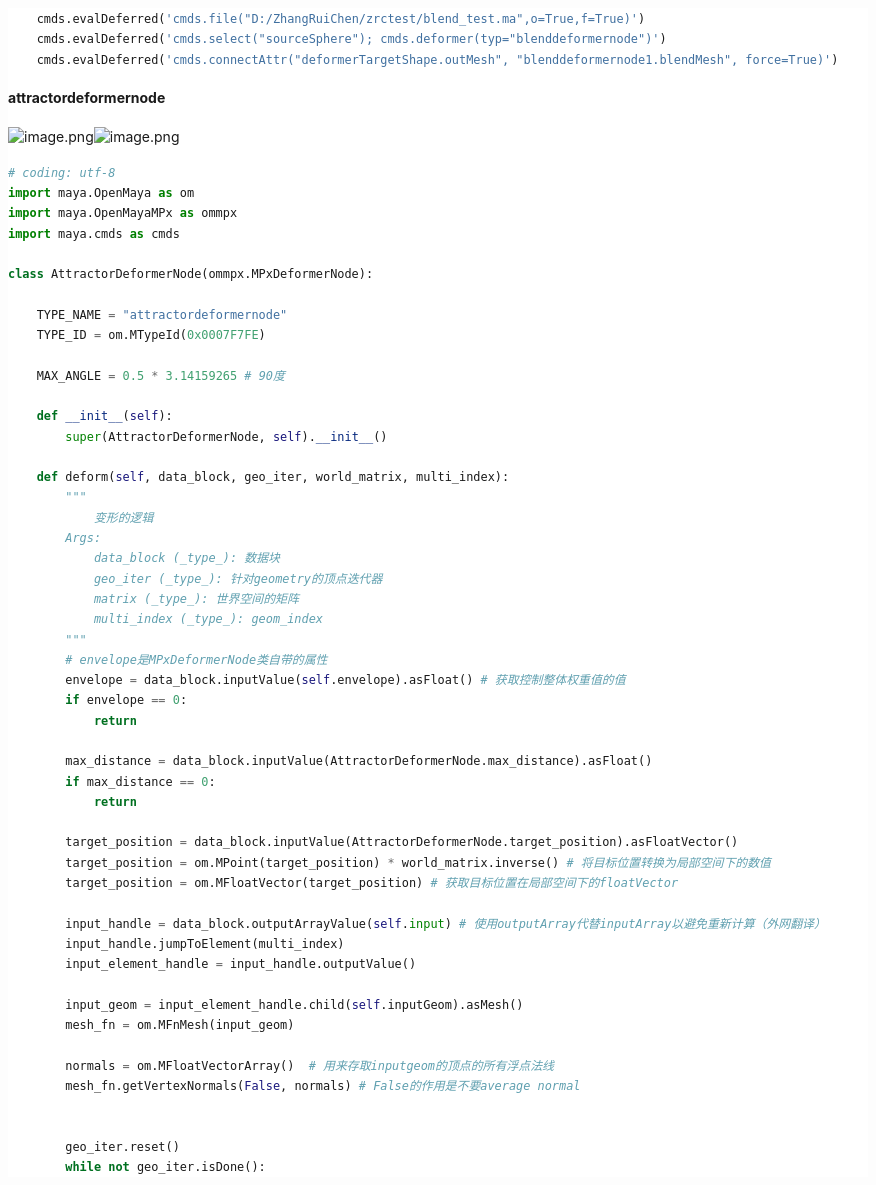 ```python
    cmds.evalDeferred('cmds.file("D:/ZhangRuiChen/zrctest/blend_test.ma",o=True,f=True)')
    cmds.evalDeferred('cmds.select("sourceSphere"); cmds.deformer(typ="blenddeformernode")')
    cmds.evalDeferred('cmds.connectAttr("deformerTargetShape.outMesh", "blenddeformernode1.blendMesh", force=True)')

```
<a name="WKWiJ"></a>
#### attractordeformernode
![image.png](https://cdn.nlark.com/yuque/0/2022/png/2623605/1669885141889-8034d785-9229-4f17-b298-f544e314d66c.png#averageHue=%236c6c6c&clientId=uc34e0430-0983-4&from=paste&height=526&id=ubc0d0e8f&originHeight=473&originWidth=310&originalType=binary&ratio=1&rotation=0&showTitle=false&size=29030&status=done&style=none&taskId=uae417cc9-9c77-4b0c-a221-7143d9e847d&title=&width=344.4444535691064)![image.png](https://cdn.nlark.com/yuque/0/2022/png/2623605/1669949631088-6257e607-fd16-41e0-9671-0b43342621e1.png#averageHue=%233a3938&clientId=u706cb6cd-4e7a-4&from=paste&height=334&id=u61cce788&originHeight=301&originWidth=983&originalType=binary&ratio=1&rotation=0&showTitle=false&size=44627&status=done&style=none&taskId=ub33502f4-1fd1-4a61-bed4-6f5f6b0764f&title=&width=1092.2222511562309)

```python
# coding: utf-8
import maya.OpenMaya as om
import maya.OpenMayaMPx as ommpx
import maya.cmds as cmds

class AttractorDeformerNode(ommpx.MPxDeformerNode):

    TYPE_NAME = "attractordeformernode"
    TYPE_ID = om.MTypeId(0x0007F7FE)

    MAX_ANGLE = 0.5 * 3.14159265 # 90度

    def __init__(self):
        super(AttractorDeformerNode, self).__init__()

    def deform(self, data_block, geo_iter, world_matrix, multi_index):
        """
            变形的逻辑
        Args:
            data_block (_type_): 数据块
            geo_iter (_type_): 针对geometry的顶点迭代器
            matrix (_type_): 世界空间的矩阵
            multi_index (_type_): geom_index
        """
        # envelope是MPxDeformerNode类自带的属性
        envelope = data_block.inputValue(self.envelope).asFloat() # 获取控制整体权重值的值
        if envelope == 0:
            return    
        
        max_distance = data_block.inputValue(AttractorDeformerNode.max_distance).asFloat()
        if max_distance == 0:
            return

        target_position = data_block.inputValue(AttractorDeformerNode.target_position).asFloatVector()
        target_position = om.MPoint(target_position) * world_matrix.inverse() # 将目标位置转换为局部空间下的数值
        target_position = om.MFloatVector(target_position) # 获取目标位置在局部空间下的floatVector

        input_handle = data_block.outputArrayValue(self.input) # 使用outputArray代替inputArray以避免重新计算（外网翻译）
        input_handle.jumpToElement(multi_index)
        input_element_handle = input_handle.outputValue()

        input_geom = input_element_handle.child(self.inputGeom).asMesh()
        mesh_fn = om.MFnMesh(input_geom)

        normals = om.MFloatVectorArray()  # 用来存取inputgeom的顶点的所有浮点法线
        mesh_fn.getVertexNormals(False, normals) # False的作用是不要average normal


        geo_iter.reset()
        while not geo_iter.isDone():
```